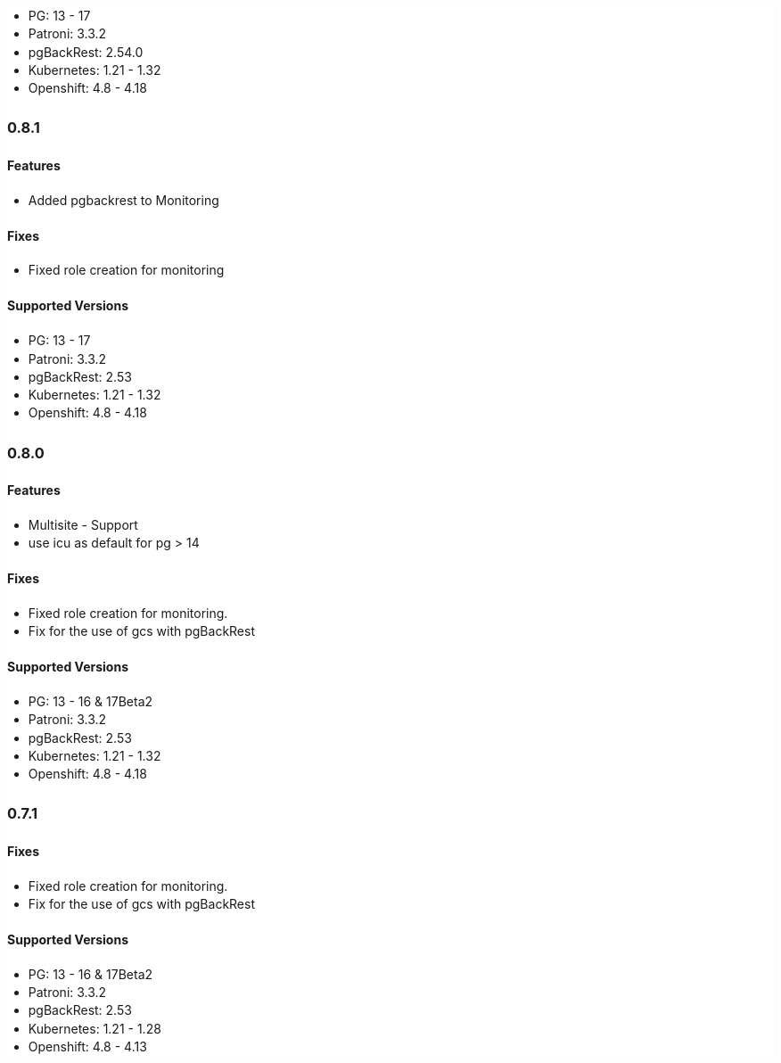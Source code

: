 - PG: 13 - 17
- Patroni: 3.3.2
- pgBackRest: 2.54.0
- Kubernetes: 1.21 - 1.32
- Openshift: 4.8 - 4.18

### 0.8.1

#### Features
- Added pgbackrest to Monitoring

#### Fixes
- Fixed role creation for monitoring

#### Supported Versions

- PG: 13 - 17
- Patroni: 3.3.2
- pgBackRest: 2.53
- Kubernetes: 1.21 - 1.32
- Openshift: 4.8 - 4.18

### 0.8.0

#### Features
- Multisite - Support
- use icu as default for pg > 14

#### Fixes
- Fixed role creation for monitoring.
- Fix for the use of gcs with pgBackRest

#### Supported Versions

- PG: 13 - 16 & 17Beta2
- Patroni: 3.3.2
- pgBackRest: 2.53
- Kubernetes: 1.21 - 1.32
- Openshift: 4.8 - 4.18

### 0.7.1

#### Fixes
- Fixed role creation for monitoring.
- Fix for the use of gcs with pgBackRest

#### Supported Versions

- PG: 13 - 16 & 17Beta2
- Patroni: 3.3.2
- pgBackRest: 2.53
- Kubernetes: 1.21 - 1.28
- Openshift: 4.8 - 4.13
